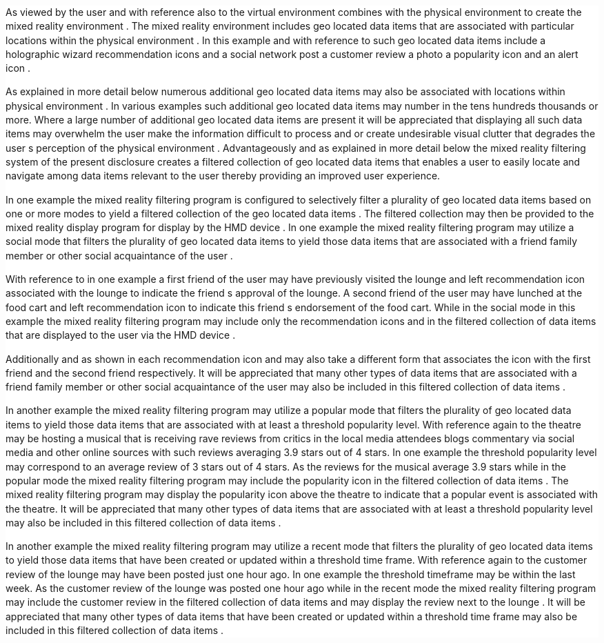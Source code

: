 As viewed by the user and with reference also to the virtual environment combines with the physical environment to create the mixed reality environment . The mixed reality environment includes geo located data items that are associated with particular locations within the physical environment . In this example and with reference to such geo located data items include a holographic wizard recommendation icons and a social network post a customer review a photo a popularity icon and an alert icon .

As explained in more detail below numerous additional geo located data items may also be associated with locations within physical environment . In various examples such additional geo located data items may number in the tens hundreds thousands or more. Where a large number of additional geo located data items are present it will be appreciated that displaying all such data items may overwhelm the user make the information difficult to process and or create undesirable visual clutter that degrades the user s perception of the physical environment . Advantageously and as explained in more detail below the mixed reality filtering system of the present disclosure creates a filtered collection of geo located data items that enables a user to easily locate and navigate among data items relevant to the user thereby providing an improved user experience.

In one example the mixed reality filtering program is configured to selectively filter a plurality of geo located data items based on one or more modes to yield a filtered collection of the geo located data items . The filtered collection may then be provided to the mixed reality display program for display by the HMD device . In one example the mixed reality filtering program may utilize a social mode that filters the plurality of geo located data items to yield those data items that are associated with a friend family member or other social acquaintance of the user .

With reference to in one example a first friend of the user may have previously visited the lounge and left recommendation icon associated with the lounge to indicate the friend s approval of the lounge. A second friend of the user may have lunched at the food cart and left recommendation icon to indicate this friend s endorsement of the food cart. While in the social mode in this example the mixed reality filtering program may include only the recommendation icons and in the filtered collection of data items that are displayed to the user via the HMD device .

Additionally and as shown in each recommendation icon and may also take a different form that associates the icon with the first friend and the second friend respectively. It will be appreciated that many other types of data items that are associated with a friend family member or other social acquaintance of the user may also be included in this filtered collection of data items .

In another example the mixed reality filtering program may utilize a popular mode that filters the plurality of geo located data items to yield those data items that are associated with at least a threshold popularity level. With reference again to the theatre may be hosting a musical that is receiving rave reviews from critics in the local media attendees blogs commentary via social media and other online sources with such reviews averaging 3.9 stars out of 4 stars. In one example the threshold popularity level may correspond to an average review of 3 stars out of 4 stars. As the reviews for the musical average 3.9 stars while in the popular mode the mixed reality filtering program may include the popularity icon in the filtered collection of data items . The mixed reality filtering program may display the popularity icon above the theatre to indicate that a popular event is associated with the theatre. It will be appreciated that many other types of data items that are associated with at least a threshold popularity level may also be included in this filtered collection of data items .

In another example the mixed reality filtering program may utilize a recent mode that filters the plurality of geo located data items to yield those data items that have been created or updated within a threshold time frame. With reference again to the customer review of the lounge may have been posted just one hour ago. In one example the threshold timeframe may be within the last week. As the customer review of the lounge was posted one hour ago while in the recent mode the mixed reality filtering program may include the customer review in the filtered collection of data items and may display the review next to the lounge . It will be appreciated that many other types of data items that have been created or updated within a threshold time frame may also be included in this filtered collection of data items .
